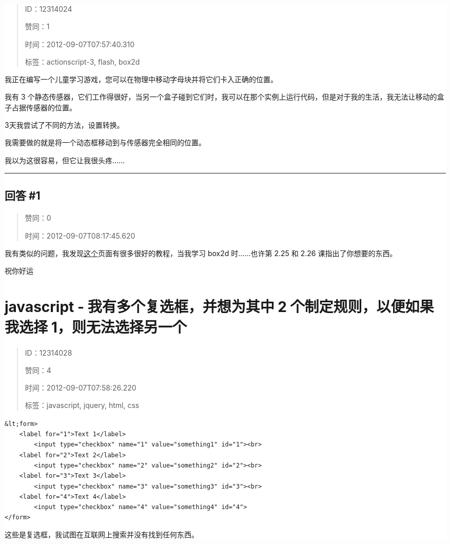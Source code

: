 > ID：12314024
> 
> 赞同：1
> 
> 时间：2012-09-07T07:57:40.310
> 
> 标签：actionscript-3, flash, box2d

我正在编写一个儿童学习游戏，您可以在物理中移动字母块并将它们卡入正确的位置。

我有 3 个静态传感器，它们工作得很好，当另一个盒子碰到它们时，我可以在那个实例上运行代码，但是对于我的生活，我无法让移动的盒子占据传感器的位置。

3天我尝试了不同的方法，设置转换。

我需要做的就是将一个动态框移动到与传感器完全相同的位置。

我以为这很容易，但它让我很头疼......

* * *

## 回答 #1

> 赞同：0
> 
> 时间：2012-09-07T08:17:45.620

我有类似的问题，我发现[这个](http://www.kerp.net/box2d/)页面有很多很好的教程，当我学习 box2d 时......也许第 2.25 和 2.26 课指出了你想要的东西。

祝你好运

# javascript - 我有多个复选框，并想为其中 2 个制定规则，以便如果我选择 1，则无法选择另一个

> ID：12314028
> 
> 赞同：4
> 
> 时间：2012-09-07T07:58:26.220
> 
> 标签：javascript, jquery, html, css

```
​&lt;form>
    <label for="1">Text 1</label>
        <input type="checkbox" name="1" value="something1" id="1"><br>
    <label for="2">Text 2</label>
        <input type="checkbox" name="2" value="something2" id="2"><br>
    <label for="3">Text 3</label>
        <input type="checkbox" name="3" value="something3" id="3"><br>
    <label for="4">Text 4</label>
        <input type="checkbox" name="4" value="something4" id="4">
</form>​​​​​​​​​​​​​​​​​​​​​​​​​​​​​​​​​​​​​​​​​​​​​​​​​​​​​​​​​​​​​​​​​​​​​​​​​​​​​​​​​​​​​​​​​​​​​ 
```

这些是复选框，我试图在互联网上搜索并没有找到任何东西。
